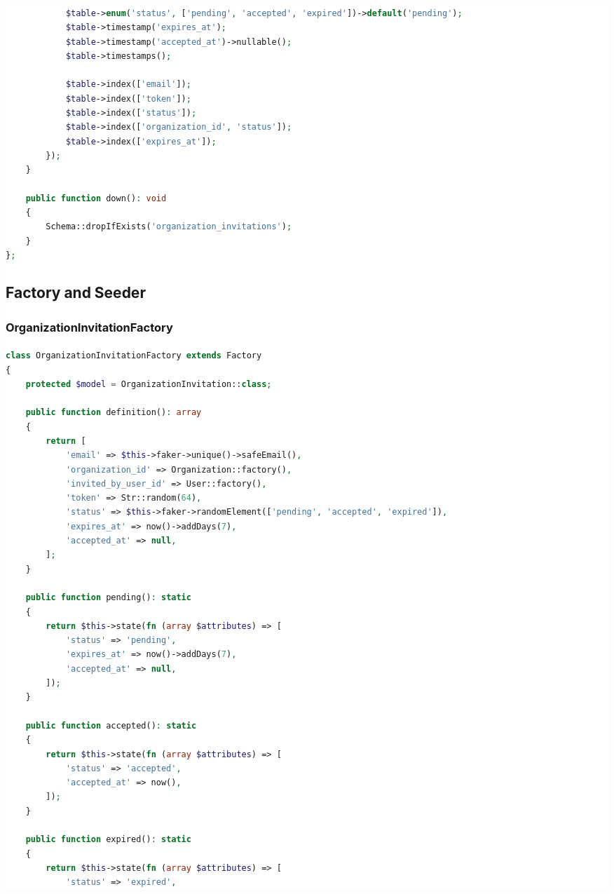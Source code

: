 ```php
            $table->enum('status', ['pending', 'accepted', 'expired'])->default('pending');
            $table->timestamp('expires_at');
            $table->timestamp('accepted_at')->nullable();
            $table->timestamps();

            $table->index(['email']);
            $table->index(['token']);
            $table->index(['status']);
            $table->index(['organization_id', 'status']);
            $table->index(['expires_at']);
        });
    }

    public function down(): void
    {
        Schema::dropIfExists('organization_invitations');
    }
};
```

## Factory and Seeder

### OrganizationInvitationFactory
```php
class OrganizationInvitationFactory extends Factory
{
    protected $model = OrganizationInvitation::class;

    public function definition(): array
    {
        return [
            'email' => $this->faker->unique()->safeEmail(),
            'organization_id' => Organization::factory(),
            'invited_by_user_id' => User::factory(),
            'token' => Str::random(64),
            'status' => $this->faker->randomElement(['pending', 'accepted', 'expired']),
            'expires_at' => now()->addDays(7),
            'accepted_at' => null,
        ];
    }

    public function pending(): static
    {
        return $this->state(fn (array $attributes) => [
            'status' => 'pending',
            'expires_at' => now()->addDays(7),
            'accepted_at' => null,
        ]);
    }

    public function accepted(): static
    {
        return $this->state(fn (array $attributes) => [
            'status' => 'accepted',
            'accepted_at' => now(),
        ]);
    }

    public function expired(): static
    {
        return $this->state(fn (array $attributes) => [
            'status' => 'expired',
```
